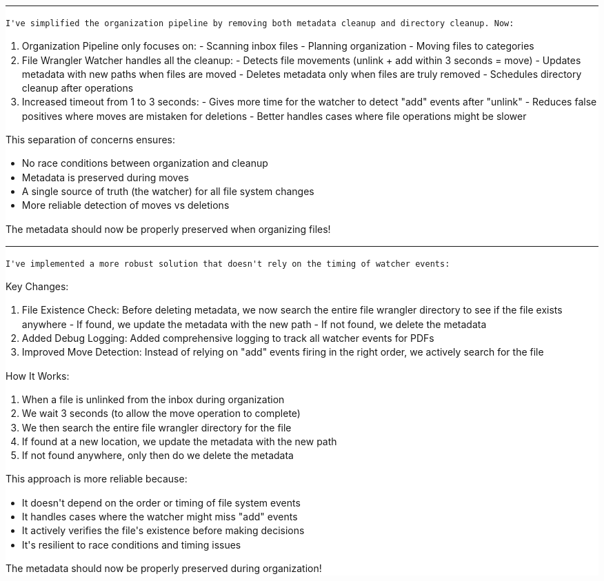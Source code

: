   ---

    I've simplified the organization pipeline by removing both metadata cleanup and directory cleanup. Now:

  1. Organization Pipeline only focuses on:
    - Scanning inbox files
    - Planning organization
    - Moving files to categories
  2. File Wrangler Watcher handles all the cleanup:
    - Detects file movements (unlink + add within 3 seconds = move)
    - Updates metadata with new paths when files are moved
    - Deletes metadata only when files are truly removed
    - Schedules directory cleanup after operations
  3. Increased timeout from 1 to 3 seconds:
    - Gives more time for the watcher to detect "add" events after "unlink"
    - Reduces false positives where moves are mistaken for deletions
    - Better handles cases where file operations might be slower

  This separation of concerns ensures:
  - No race conditions between organization and cleanup
  - Metadata is preserved during moves
  - A single source of truth (the watcher) for all file system changes
  - More reliable detection of moves vs deletions

  The metadata should now be properly preserved when organizing files!

  ---

    I've implemented a more robust solution that doesn't rely on the timing of watcher events:

  Key Changes:

  1. File Existence Check: Before deleting metadata, we now search the entire file wrangler directory to see if the file exists anywhere
    - If found, we update the metadata with the new path
    - If not found, we delete the metadata
  2. Added Debug Logging: Added comprehensive logging to track all watcher events for PDFs
  3. Improved Move Detection: Instead of relying on "add" events firing in the right order, we actively search for the file

  How It Works:

  1. When a file is unlinked from the inbox during organization
  2. We wait 3 seconds (to allow the move operation to complete)
  3. We then search the entire file wrangler directory for the file
  4. If found at a new location, we update the metadata with the new path
  5. If not found anywhere, only then do we delete the metadata

  This approach is more reliable because:
  - It doesn't depend on the order or timing of file system events
  - It handles cases where the watcher might miss "add" events
  - It actively verifies the file's existence before making decisions
  - It's resilient to race conditions and timing issues

  The metadata should now be properly preserved during organization!
